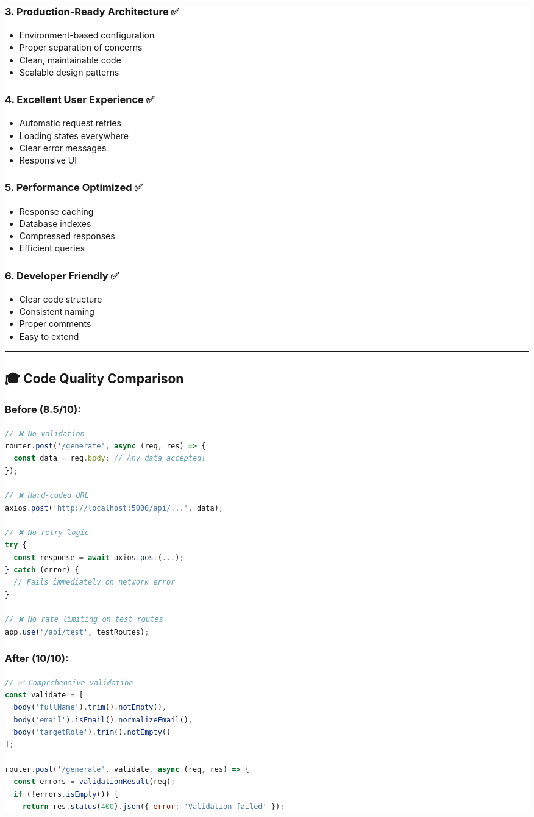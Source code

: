 ### 3. **Production-Ready Architecture** ✅
- Environment-based configuration
- Proper separation of concerns
- Clean, maintainable code
- Scalable design patterns

### 4. **Excellent User Experience** ✅
- Automatic request retries
- Loading states everywhere
- Clear error messages
- Responsive UI

### 5. **Performance Optimized** ✅
- Response caching
- Database indexes
- Compressed responses
- Efficient queries

### 6. **Developer Friendly** ✅
- Clear code structure
- Consistent naming
- Proper comments
- Easy to extend

---

## 🎓 Code Quality Comparison

### Before (8.5/10):
```javascript
// ❌ No validation
router.post('/generate', async (req, res) => {
  const data = req.body; // Any data accepted!
});

// ❌ Hard-coded URL
axios.post('http://localhost:5000/api/...', data);

// ❌ No retry logic
try {
  const response = await axios.post(...);
} catch (error) {
  // Fails immediately on network error
}

// ❌ No rate limiting on test routes
app.use('/api/test', testRoutes);
```

### After (10/10):
```javascript
// ✅ Comprehensive validation
const validate = [
  body('fullName').trim().notEmpty(),
  body('email').isEmail().normalizeEmail(),
  body('targetRole').trim().notEmpty()
];

router.post('/generate', validate, async (req, res) => {
  const errors = validationResult(req);
  if (!errors.isEmpty()) {
    return res.status(400).json({ error: 'Validation failed' });
```